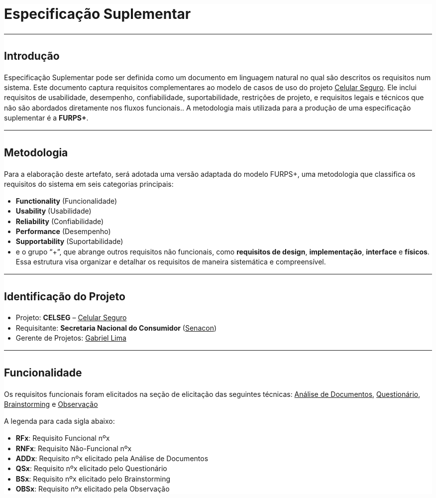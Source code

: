 # Especificação Suplementar
---

## Introdução

Especificação Suplementar pode ser definida como um documento em linguagem natural no qual são descritos os requisitos num sistema. Este documento captura requisitos complementares ao modelo de casos de uso do projeto [Celular Seguro](https://www.gov.br/pt-br/apps/celular-seguro-br). Ele inclui requisitos de usabilidade, desempenho, confiabilidade, suportabilidade, restrições de projeto, e requisitos legais e técnicos que não são abordados diretamente nos fluxos funcionais.. A metodologia mais utilizada para a produção de uma especificação suplementar é a **FURPS+**.

---

## Metodologia

Para a elaboração deste artefato, será adotada uma versão adaptada do modelo FURPS+, uma metodologia que classifica os requisitos do sistema em seis categorias principais: 

- **Functionality** (Funcionalidade)
- **Usability** (Usabilidade) 
- **Reliability** (Confiabilidade)
- **Performance** (Desempenho)
- **Supportability** (Suportabilidade) 
- e o grupo “+”, que abrange outros requisitos não funcionais, como **requisitos de design**, **implementação**, **interface** e **físicos**. Essa estrutura visa organizar e detalhar os requisitos de maneira sistemática e compreensível.

---

## Identificação do Projeto

- Projeto: **CELSEG** – [Celular Seguro](https://www.gov.br/pt-br/apps/celular-seguro-br)
- Requisitante: **Secretaria Nacional do Consumidor** ([Senacon](https://www.gov.br/mj/pt-br/assuntos/seus-direitos/consumidor))
- Gerente de Projetos: [Gabriel Lima](https://github.com/gabriel-lima258)

---

## Funcionalidade

Os requisitos funcionais foram elicitados na seção de elicitação das seguintes técnicas: [Análise de Documentos](./AnalisedeDocumentos.md), [Questionário](./Questionario.md), [Brainstorming](./Brainstorming.md) e [Observação](./Observacao.md)

A legenda para cada sigla abaixo:

- **RFx**: Requisito Funcional nºx
- **RNFx**: Requisito Não-Funcional nºx
- **ADDx**: Requisito nºx elicitado pela Análise de Documentos
- **QSx**: Requisito nºx elicitado pelo Questionário
- **BSx**: Requisito nºx elicitado pelo Brainstorming
- **OBSx**: Requisito nºx elicitado pela Observação

